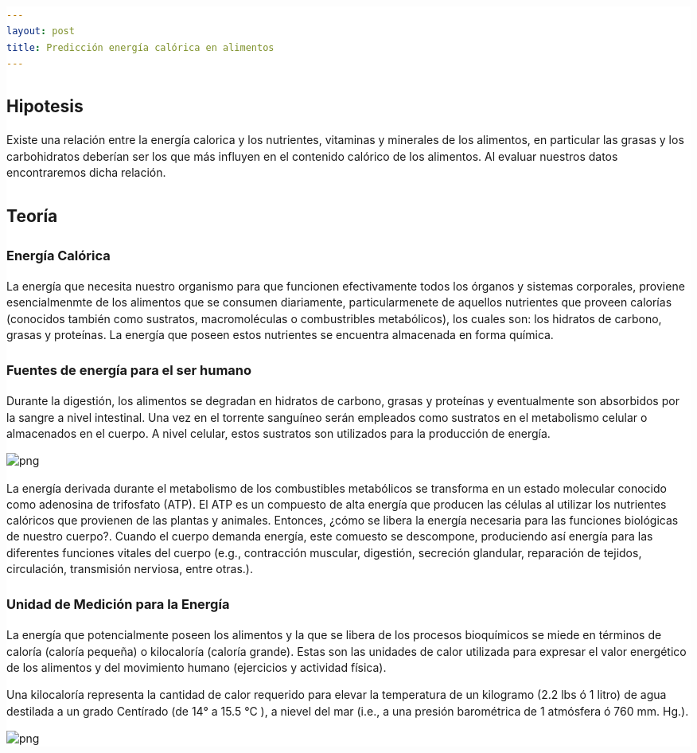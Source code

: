 ```yaml
---
layout: post
title: Predicción energía calórica en alimentos
---
```


## Hipotesis

Existe una relación entre la energía calorica y los nutrientes, vitaminas y minerales de los alimentos, en particular las grasas y los carbohidratos deberían ser los que más influyen en el contenido calórico de los alimentos. Al evaluar nuestros datos encontraremos dicha relación.

## Teoría

### Energía Calórica

La energía que necesita nuestro organismo para que funcionen efectivamente todos los órganos y sistemas corporales, proviene esencialmenmte de los alimentos que se consumen diariamente, particularmenete de aquellos nutrientes que proveen calorías (conocidos también como sustratos, macromoléculas o combustribles metabólicos), los cuales son: los hidratos de carbono, grasas y proteínas. La energía que poseen estos nutrientes se encuentra almacenada en forma química.

### Fuentes de energía para el ser humano

Durante la digestión, los alimentos se degradan en hidratos de carbono, grasas y proteínas y eventualmente son absorbidos por la sangre a nivel intestinal. Una vez en el torrente sanguíneo serán empleados como sustratos en el metabolismo celular o almacenados en el cuerpo. A nivel celular, estos sustratos son utilizados para la producción de energía.

![png](comida.jpg)

La energía derivada durante el metabolismo de los combustibles metabólicos se transforma en un estado molecular conocido como adenosina de trifosfato (ATP). El ATP es un compuesto de alta energía que producen las células al utilizar los nutrientes calóricos que provienen de las plantas y animales. Entonces, ¿cómo se libera la energía necesaria para las funciones biológicas de nuestro cuerpo?. Cuando el cuerpo demanda energía, este comuesto se descompone, produciendo así energía para las diferentes funciones vitales del cuerpo (e.g., contracción muscular, digestión, secreción glandular, reparación de tejidos, circulación, transmisión nerviosa, entre otras.).

### Unidad de Medición para la Energía

La energía que potencialmente poseen los alimentos y la que se libera de los procesos bioquímicos se miede en términos de caloría (caloría pequeña) o kilocaloría (caloría grande). Estas son las unidades de calor utilizada para expresar el valor energético de los alimentos y del movimiento humano (ejercicios y actividad física).

Una kilocaloría representa la cantidad de calor requerido para elevar la temperatura de un kilogramo (2.2 lbs ó 1 litro) de agua destilada a un grado Centírado (de 14° a 15.5 °C ), a nievel del mar (i.e., a una presión barométrica de 1 atmósfera ó 760 mm. Hg.).

![png](caloria.jpg)
